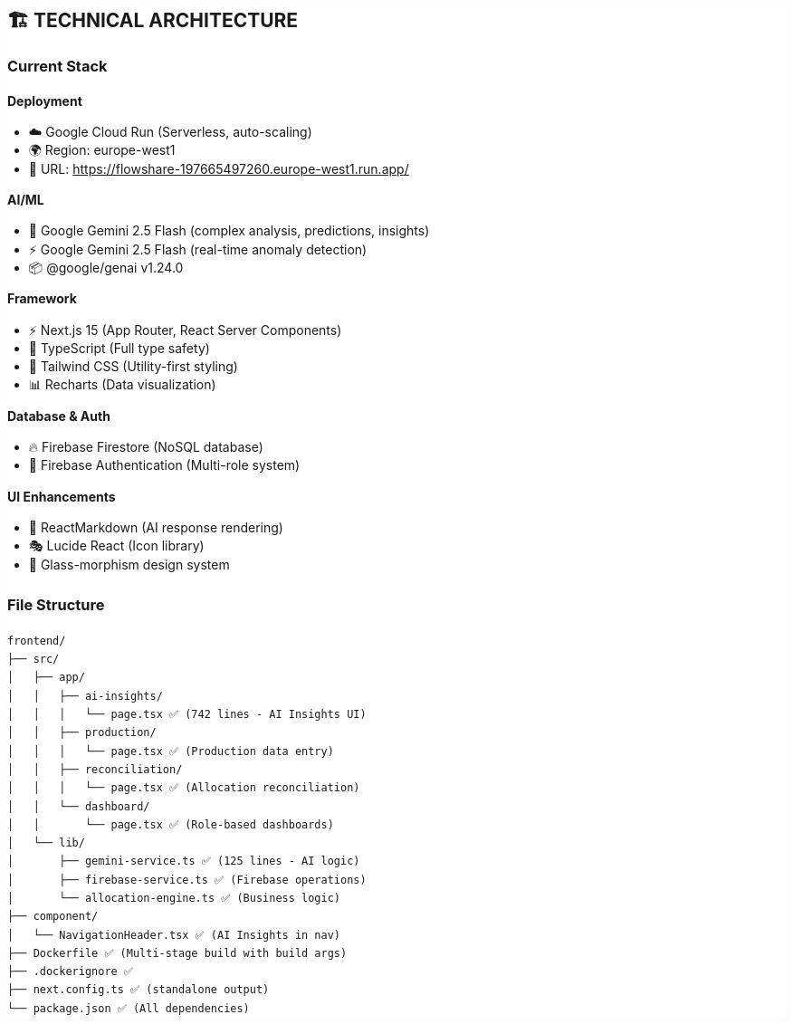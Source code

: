 
## 🏗️ TECHNICAL ARCHITECTURE

### Current Stack

**Deployment**
- ☁️ Google Cloud Run (Serverless, auto-scaling)
- 🌍 Region: europe-west1
- 🔗 URL: https://flowshare-197665497260.europe-west1.run.app/

**AI/ML**
- 🤖 Google Gemini 2.5 Flash (complex analysis, predictions, insights)
- ⚡ Google Gemini 2.5 Flash (real-time anomaly detection)
- 📦 @google/genai v1.24.0

**Framework**
- ⚡ Next.js 15 (App Router, React Server Components)
- 📘 TypeScript (Full type safety)
- 🎨 Tailwind CSS (Utility-first styling)
- 📊 Recharts (Data visualization)

**Database & Auth**
- 🔥 Firebase Firestore (NoSQL database)
- 🔐 Firebase Authentication (Multi-role system)

**UI Enhancements**
- 📝 ReactMarkdown (AI response rendering)
- 🎭 Lucide React (Icon library)
- 🌈 Glass-morphism design system

### File Structure

```
frontend/
├── src/
│   ├── app/
│   │   ├── ai-insights/
│   │   │   └── page.tsx ✅ (742 lines - AI Insights UI)
│   │   ├── production/
│   │   │   └── page.tsx ✅ (Production data entry)
│   │   ├── reconciliation/
│   │   │   └── page.tsx ✅ (Allocation reconciliation)
│   │   └── dashboard/
│   │       └── page.tsx ✅ (Role-based dashboards)
│   └── lib/
│       ├── gemini-service.ts ✅ (125 lines - AI logic)
│       ├── firebase-service.ts ✅ (Firebase operations)
│       └── allocation-engine.ts ✅ (Business logic)
├── component/
│   └── NavigationHeader.tsx ✅ (AI Insights in nav)
├── Dockerfile ✅ (Multi-stage build with build args)
├── .dockerignore ✅
├── next.config.ts ✅ (standalone output)
└── package.json ✅ (All dependencies)
```
